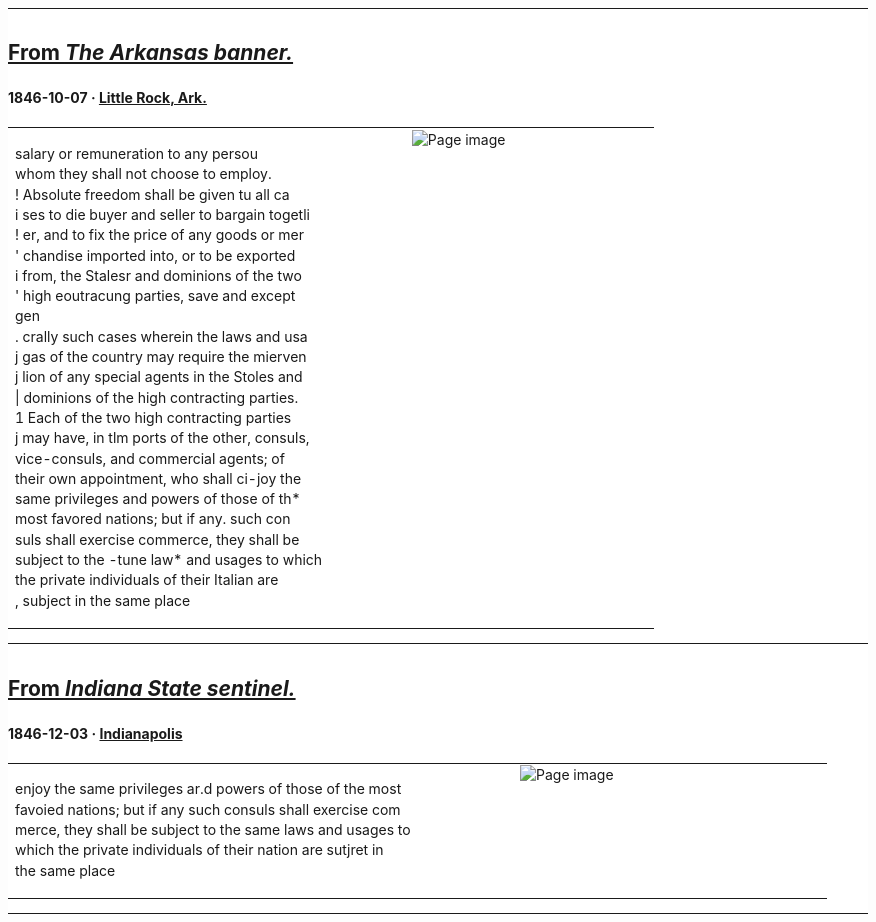 </tr></table>

---

## [From _The Arkansas banner._](https://www.loc.gov/resource/sn82007022/1846-10-07/ed-1/?sp=1)

#### 1846-10-07 &middot; [Little Rock, Ark.](http://dbpedia.org/resource/Little_Rock%2C_Arkansas)

<table style="width: 100%;"><tr><td style="width: 50%">

 salary or remuneration to any persou  
whom they shall not choose to employ.  
! Absolute freedom shall be given tu all ca­  
i ses to die buyer and seller to bargain togetli  
! er, and to fix the price of any goods or mer­  
&#x27; chandise imported into, or to be exported  
i from, the Stalesr and dominions of the two  
&#x27; high eoutracung parties, save and except gen­  
. crally such cases wherein the laws and usa­  
j gas of the country may require the mierven­  
j lion of any special agents in the Stoles and  
| dominions of the high contracting parties.  
1 Each of the two high contracting parties  
j may have, in tlm ports of the other, consuls,  
vice-consuls, and commercial agents; of  
their own appointment, who shall ci-joy the  
same privileges and powers of those of th*  
most favored nations; but if any. such con­  
suls shall exercise commerce, they shall be  
subject to the -tune law* and usages to which  
the private individuals of their Italian are  
, subject in the same place
</td><td style="width: 50%; max-height: 75%; margin: auto; display: block;">
<img alt="Page image" src="https://tile.loc.gov/image-services/iiif/service:ndnp:arhi:batch_arhi_devo_ver01:data:sn82007022:00393342894:1846100701:0015/pct:27.640529896168992,79.89739435668962,13.820264948084496,13.352234372890509/!600,600/0/default.jpg"/>
</td>
</tr></table>

---

## [From _Indiana State sentinel._](https://www.loc.gov/resource/sn82015677/1846-12-03/ed-1/?sp=3)

#### 1846-12-03 &middot; [Indianapolis](http://dbpedia.org/resource/Indianapolis)

<table style="width: 100%;"><tr><td style="width: 50%">

  
enjoy the same privileges ar.d powers of those of the most  
favoied nations; but if any such consuls shall exercise com­  
merce, they shall be subject to the same laws and usages to  
which the private individuals of their nation are sutjret in  
the same place
</td><td style="width: 50%; max-height: 75%; margin: auto; display: block;">
<img alt="Page image" src="https://tile.loc.gov/image-services/iiif/service:ndnp:in:batch_in_hoosier_ver01:data:sn82015677:00296029804:1846120301:0451/pct:36.18983957219251,52.81026808818963,14.251336898395722,1.9770210123175656/!600,600/0/default.jpg"/>
</td>
</tr></table>

---
